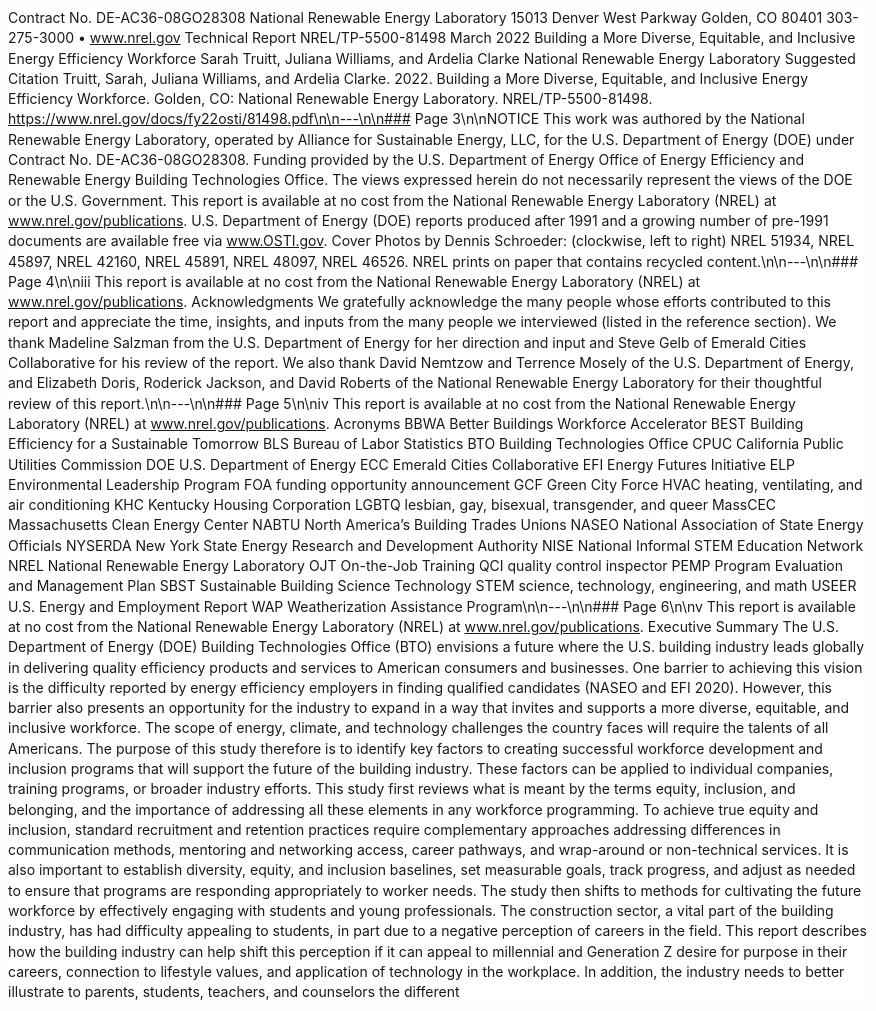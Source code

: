 Contract No. DE-AC36-08GO28308 National Renewable Energy Laboratory 15013 Denver West Parkway Golden, CO 80401 303-275-3000 • www.nrel.gov Technical Report NREL/TP-5500-81498 March 2022 Building a More Diverse, Equitable, and Inclusive Energy Efficiency Workforce Sarah Truitt, Juliana Williams, and Ardelia Clarke National Renewable Energy Laboratory Suggested Citation Truitt, Sarah, Juliana Williams, and Ardelia Clarke. 2022. Building a More Diverse, Equitable, and Inclusive Energy Efficiency Workforce. Golden, CO: National Renewable Energy Laboratory. NREL/TP-5500-81498. https://www.nrel.gov/docs/fy22osti/81498.pdf\n\n---\n\n### Page 3\n\nNOTICE This work was authored by the National Renewable Energy Laboratory, operated by Alliance for Sustainable Energy, LLC, for the U.S. Department of Energy (DOE) under Contract No. DE-AC36-08GO28308. Funding provided by the U.S. Department of Energy Office of Energy Efficiency and Renewable Energy Building Technologies Office. The views expressed herein do not necessarily represent the views of the DOE or the U.S. Government. This report is available at no cost from the National Renewable Energy Laboratory (NREL) at www.nrel.gov/publications. U.S. Department of Energy (DOE) reports produced after 1991 and a growing number of pre-1991 documents are available free via www.OSTI.gov. Cover Photos by Dennis Schroeder: (clockwise, left to right) NREL 51934, NREL 45897, NREL 42160, NREL 45891, NREL 48097, NREL 46526. NREL prints on paper that contains recycled content.\n\n---\n\n### Page 4\n\niii This report is available at no cost from the National Renewable Energy Laboratory (NREL) at www.nrel.gov/publications. Acknowledgments We gratefully acknowledge the many people whose efforts contributed to this report and appreciate the time, insights, and inputs from the many people we interviewed (listed in the reference section). We thank Madeline Salzman from the U.S. Department of Energy for her direction and input and Steve Gelb of Emerald Cities Collaborative for his review of the report. We also thank David Nemtzow and Terrence Mosely of the U.S. Department of Energy, and Elizabeth Doris, Roderick Jackson, and David Roberts of the National Renewable Energy Laboratory for their thoughtful review of this report.\n\n---\n\n### Page 5\n\niv This report is available at no cost from the National Renewable Energy Laboratory (NREL) at www.nrel.gov/publications. Acronyms BBWA Better Buildings Workforce Accelerator BEST Building Efficiency for a Sustainable Tomorrow BLS Bureau of Labor Statistics BTO Building Technologies Office CPUC California Public Utilities Commission DOE U.S. Department of Energy ECC Emerald Cities Collaborative EFI Energy Futures Initiative ELP Environmental Leadership Program FOA funding opportunity announcement GCF Green City Force HVAC heating, ventilating, and air conditioning KHC Kentucky Housing Corporation LGBTQ lesbian, gay, bisexual, transgender, and queer MassCEC Massachusetts Clean Energy Center NABTU North America’s Building Trades Unions NASEO National Association of State Energy Officials NYSERDA New York State Energy Research and Development Authority NISE National Informal STEM Education Network NREL National Renewable Energy Laboratory OJT On-the-Job Training QCI quality control inspector PEMP Program Evaluation and Management Plan SBST Sustainable Building Science Technology STEM science, technology, engineering, and math USEER U.S. Energy and Employment Report WAP Weatherization Assistance Program\n\n---\n\n### Page 6\n\nv This report is available at no cost from the National Renewable Energy Laboratory (NREL) at www.nrel.gov/publications. Executive Summary The U.S. Department of Energy (DOE) Building Technologies Office (BTO) envisions a future where the U.S. building industry leads globally in delivering quality efficiency products and services to American consumers and businesses. One barrier to achieving this vision is the difficulty reported by energy efficiency employers in finding qualified candidates (NASEO and EFI 2020). However, this barrier also presents an opportunity for the industry to expand in a way that invites and supports a more diverse, equitable, and inclusive workforce. The scope of energy, climate, and technology challenges the country faces will require the talents of all Americans. The purpose of this study therefore is to identify key factors to creating successful workforce development and inclusion programs that will support the future of the building industry. These factors can be applied to individual companies, training programs, or broader industry efforts. This study first reviews what is meant by the terms equity, inclusion, and belonging, and the importance of addressing all these elements in any workforce programming. To achieve true equity and inclusion, standard recruitment and retention practices require complementary approaches addressing differences in communication methods, mentoring and networking access, career pathways, and wrap-around or non-technical services. It is also important to establish diversity, equity, and inclusion baselines, set measurable goals, track progress, and adjust as needed to ensure that programs are responding appropriately to worker needs. The study then shifts to methods for cultivating the future workforce by effectively engaging with students and young professionals. The construction sector, a vital part of the building industry, has had difficulty appealing to students, in part due to a negative perception of careers in the field. This report describes how the building industry can help shift this perception if it can appeal to millennial and Generation Z desire for purpose in their careers, connection to lifestyle values, and application of technology in the workplace. In addition, the industry needs to better illustrate to parents, students, teachers, and counselors the different